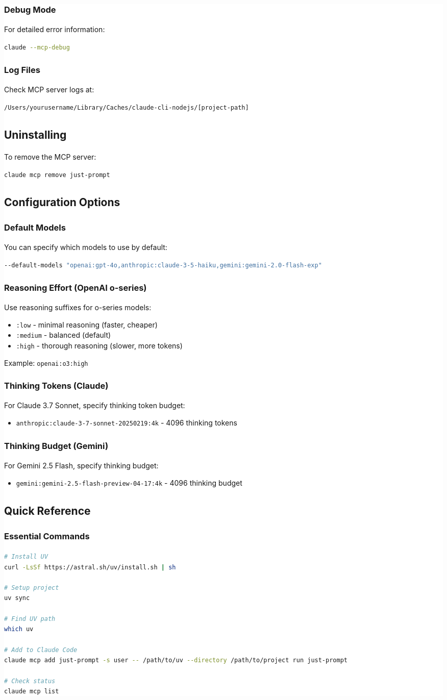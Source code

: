 ### Debug Mode

For detailed error information:
```bash
claude --mcp-debug
```

### Log Files

Check MCP server logs at:
```
/Users/yourusername/Library/Caches/claude-cli-nodejs/[project-path]
```

## Uninstalling

To remove the MCP server:
```bash
claude mcp remove just-prompt
```

## Configuration Options

### Default Models
You can specify which models to use by default:
```bash
--default-models "openai:gpt-4o,anthropic:claude-3-5-haiku,gemini:gemini-2.0-flash-exp"
```

### Reasoning Effort (OpenAI o-series)
Use reasoning suffixes for o-series models:
- `:low` - minimal reasoning (faster, cheaper)
- `:medium` - balanced (default)
- `:high` - thorough reasoning (slower, more tokens)

Example: `openai:o3:high`

### Thinking Tokens (Claude)
For Claude 3.7 Sonnet, specify thinking token budget:
- `anthropic:claude-3-7-sonnet-20250219:4k` - 4096 thinking tokens

### Thinking Budget (Gemini)
For Gemini 2.5 Flash, specify thinking budget:
- `gemini:gemini-2.5-flash-preview-04-17:4k` - 4096 thinking budget

## Quick Reference

### Essential Commands
```bash
# Install UV
curl -LsSf https://astral.sh/uv/install.sh | sh

# Setup project
uv sync

# Find UV path
which uv

# Add to Claude Code
claude mcp add just-prompt -s user -- /path/to/uv --directory /path/to/project run just-prompt

# Check status
claude mcp list
```